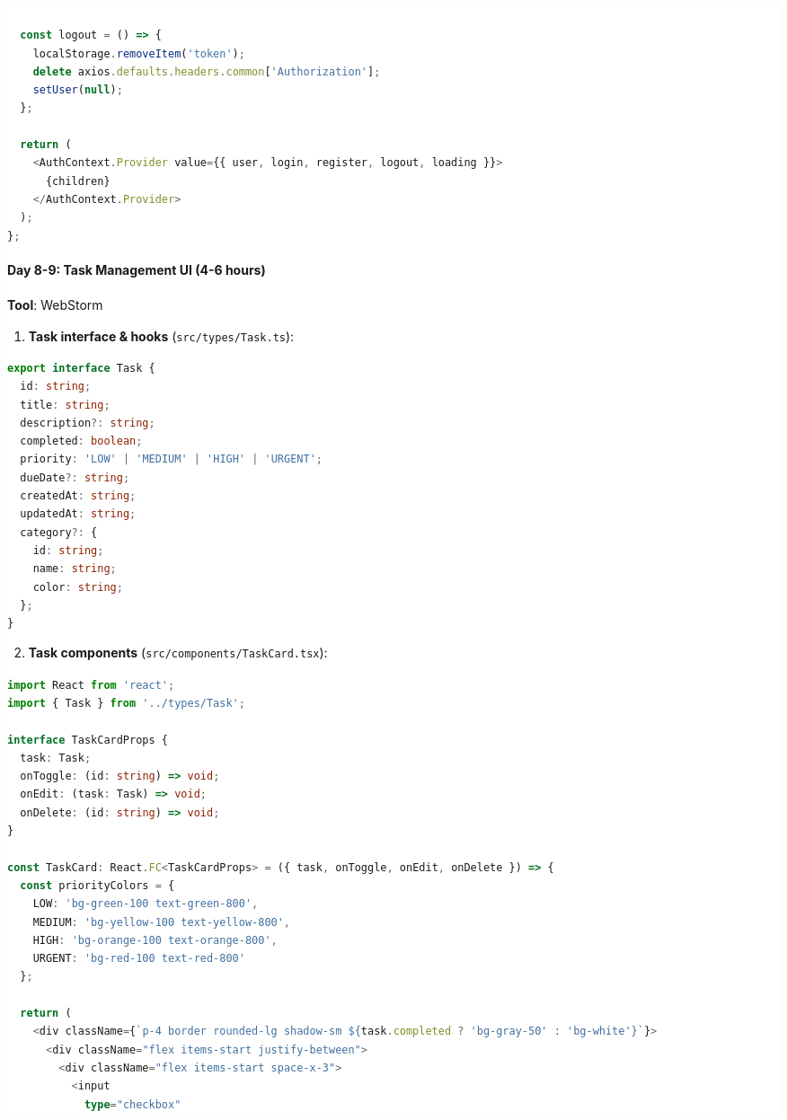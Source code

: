 ```typescript

  const logout = () => {
    localStorage.removeItem('token');
    delete axios.defaults.headers.common['Authorization'];
    setUser(null);
  };

  return (
    <AuthContext.Provider value={{ user, login, register, logout, loading }}>
      {children}
    </AuthContext.Provider>
  );
};
```

#### Day 8-9: Task Management UI (4-6 hours)
**Tool**: WebStorm

1. **Task interface & hooks** (`src/types/Task.ts`):
```typescript
export interface Task {
  id: string;
  title: string;
  description?: string;
  completed: boolean;
  priority: 'LOW' | 'MEDIUM' | 'HIGH' | 'URGENT';
  dueDate?: string;
  createdAt: string;
  updatedAt: string;
  category?: {
    id: string;
    name: string;
    color: string;
  };
}
```

2. **Task components** (`src/components/TaskCard.tsx`):
```typescript
import React from 'react';
import { Task } from '../types/Task';

interface TaskCardProps {
  task: Task;
  onToggle: (id: string) => void;
  onEdit: (task: Task) => void;
  onDelete: (id: string) => void;
}

const TaskCard: React.FC<TaskCardProps> = ({ task, onToggle, onEdit, onDelete }) => {
  const priorityColors = {
    LOW: 'bg-green-100 text-green-800',
    MEDIUM: 'bg-yellow-100 text-yellow-800',
    HIGH: 'bg-orange-100 text-orange-800',
    URGENT: 'bg-red-100 text-red-800'
  };

  return (
    <div className={`p-4 border rounded-lg shadow-sm ${task.completed ? 'bg-gray-50' : 'bg-white'}`}>
      <div className="flex items-start justify-between">
        <div className="flex items-start space-x-3">
          <input
            type="checkbox"
```